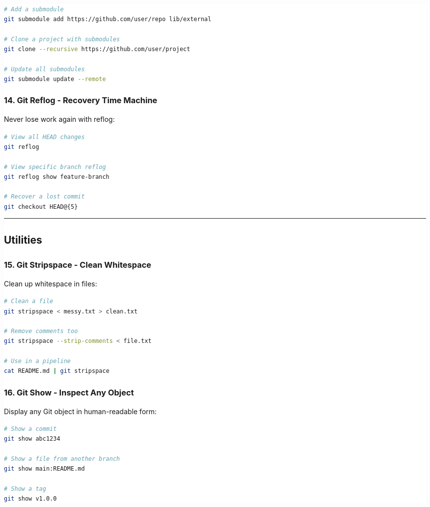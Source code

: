 ```bash
# Add a submodule
git submodule add https://github.com/user/repo lib/external

# Clone a project with submodules
git clone --recursive https://github.com/user/project

# Update all submodules
git submodule update --remote
```

### 14. Git Reflog - Recovery Time Machine

Never lose work again with reflog:

```bash
# View all HEAD changes
git reflog

# View specific branch reflog
git reflog show feature-branch

# Recover a lost commit
git checkout HEAD@{5}
```

---

## Utilities

### 15. Git Stripspace - Clean Whitespace

Clean up whitespace in files:

```bash
# Clean a file
git stripspace < messy.txt > clean.txt

# Remove comments too
git stripspace --strip-comments < file.txt

# Use in a pipeline
cat README.md | git stripspace
```

### 16. Git Show - Inspect Any Object

Display any Git object in human-readable form:

```bash
# Show a commit
git show abc1234

# Show a file from another branch
git show main:README.md

# Show a tag
git show v1.0.0
```
